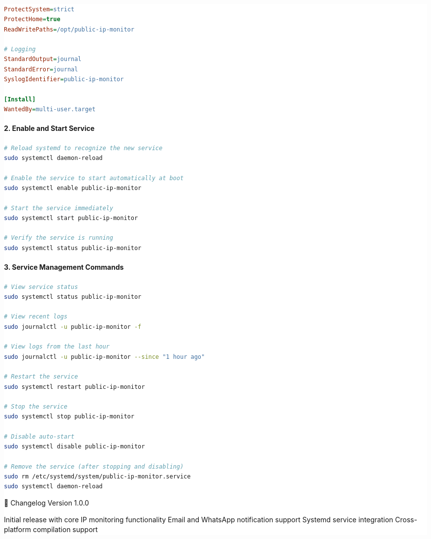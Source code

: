 ```ini
ProtectSystem=strict
ProtectHome=true
ReadWritePaths=/opt/public-ip-monitor

# Logging
StandardOutput=journal
StandardError=journal
SyslogIdentifier=public-ip-monitor

[Install]
WantedBy=multi-user.target
```

#### 2. Enable and Start Service

```bash
# Reload systemd to recognize the new service
sudo systemctl daemon-reload

# Enable the service to start automatically at boot
sudo systemctl enable public-ip-monitor

# Start the service immediately
sudo systemctl start public-ip-monitor

# Verify the service is running
sudo systemctl status public-ip-monitor
```

#### 3. Service Management Commands

```bash
# View service status
sudo systemctl status public-ip-monitor

# View recent logs
sudo journalctl -u public-ip-monitor -f

# View logs from the last hour
sudo journalctl -u public-ip-monitor --since "1 hour ago"

# Restart the service
sudo systemctl restart public-ip-monitor

# Stop the service
sudo systemctl stop public-ip-monitor

# Disable auto-start
sudo systemctl disable public-ip-monitor

# Remove the service (after stopping and disabling)
sudo rm /etc/systemd/system/public-ip-monitor.service
sudo systemctl daemon-reload
```

📝 Changelog
Version 1.0.0

Initial release with core IP monitoring functionality
Email and WhatsApp notification support
Systemd service integration
Cross-platform compilation support